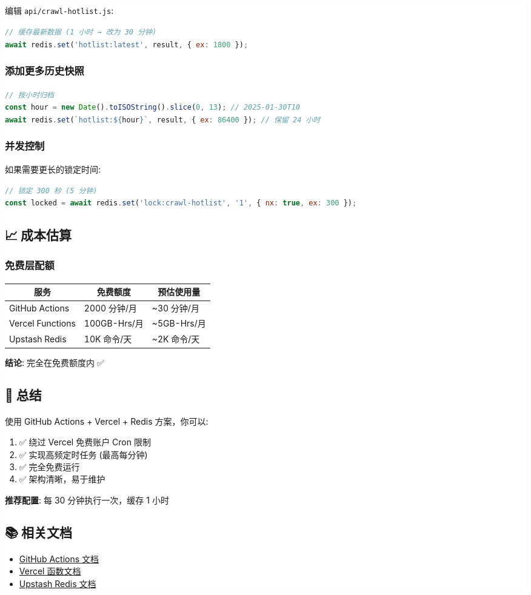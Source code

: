 编辑 `api/crawl-hotlist.js`:

```javascript
// 缓存最新数据 (1 小时 → 改为 30 分钟)
await redis.set('hotlist:latest', result, { ex: 1800 });
```

### 添加更多历史快照

```javascript
// 按小时归档
const hour = new Date().toISOString().slice(0, 13); // 2025-01-30T10
await redis.set(`hotlist:${hour}`, result, { ex: 86400 }); // 保留 24 小时
```

### 并发控制

如果需要更长的锁定时间:

```javascript
// 锁定 300 秒 (5 分钟)
const locked = await redis.set('lock:crawl-hotlist', '1', { nx: true, ex: 300 });
```

## 📈 成本估算

### 免费层配额

| 服务 | 免费额度 | 预估使用量 |
|------|---------|-----------|
| GitHub Actions | 2000 分钟/月 | ~30 分钟/月 |
| Vercel Functions | 100GB-Hrs/月 | ~5GB-Hrs/月 |
| Upstash Redis | 10K 命令/天 | ~2K 命令/天 |

**结论**: 完全在免费额度内 ✅

## 🎉 总结

使用 GitHub Actions + Vercel + Redis 方案，你可以:

1. ✅ 绕过 Vercel 免费账户 Cron 限制
2. ✅ 实现高频定时任务 (最高每分钟)
3. ✅ 完全免费运行
4. ✅ 架构清晰，易于维护

**推荐配置**: 每 30 分钟执行一次，缓存 1 小时

## 📚 相关文档

- [GitHub Actions 文档](https://docs.github.com/en/actions)
- [Vercel 函数文档](https://vercel.com/docs/functions)
- [Upstash Redis 文档](https://docs.upstash.com/redis)
